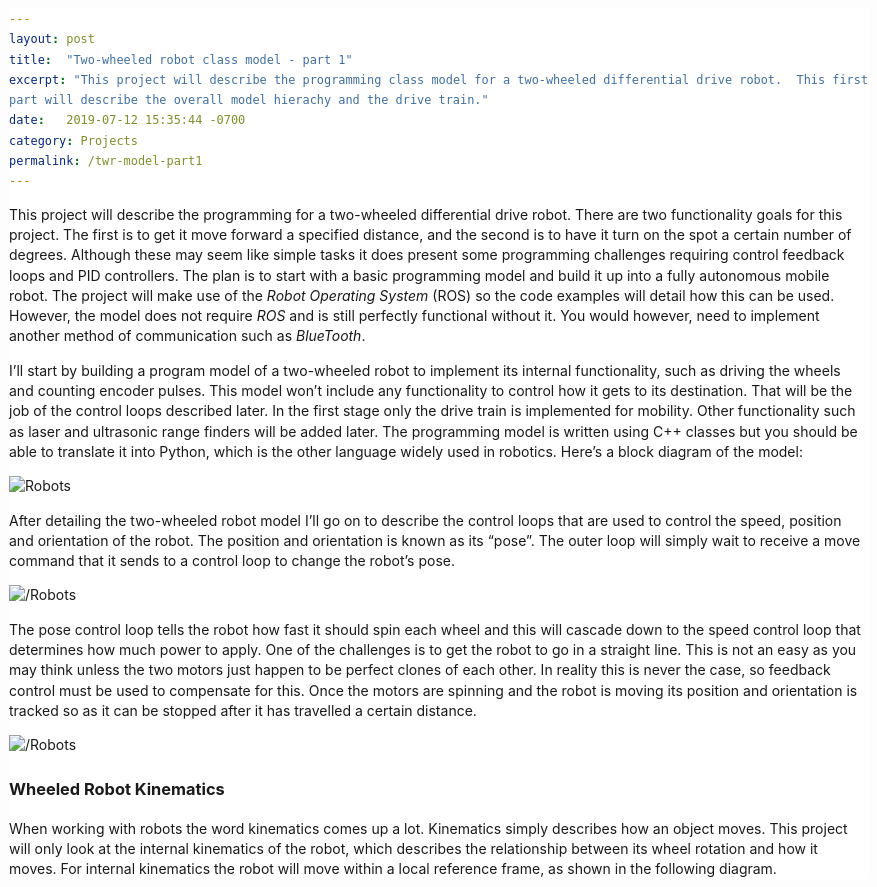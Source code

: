 ```yaml
---
layout: post
title:  "Two-wheeled robot class model - part 1"
excerpt: "This project will describe the programming class model for a two-wheeled differential drive robot.  This first part will describe the overall model hierachy and the drive train."
date:   2019-07-12 15:35:44 -0700
category: Projects
permalink: /twr-model-part1
---
```

This project will describe the programming for a two-wheeled differential drive robot.  There are two functionality goals for this project.  The first is to get it move forward a specified distance, and the second is to have it turn on the spot a certain number of degrees.  Although these may seem like simple tasks it does present some programming challenges requiring control feedback loops and PID controllers.  The plan is to start with a basic programming model and build it up into a fully autonomous mobile robot.  The project will make use of the *Robot Operating System* (ROS) so the code examples will detail how this can be used.  However, the model does not require *ROS* and is still perfectly functional without it.  You would however, need to implement another method of communication such as *BlueTooth*.

I’ll start by building a program model of a two-wheeled robot to implement its internal functionality, such as driving the wheels and counting encoder pulses.  This model won’t include any functionality to control how it gets to its destination.  That will be the job of the control loops described later.  In the first stage only the drive train is implemented for mobility.  Other functionality such as laser and ultrasonic range finders will be added later.  The programming model is written using C++ classes but you should be able to translate it into Python, which is the other language widely used in robotics.  Here’s a block diagram of the model:

![Robots]({{site.url}}{{site.baseurl}}/assets/images/Two-Wheeled-Robot-Slides.011.jpeg)

After detailing the two-wheeled robot model I’ll go on to describe the control loops that are used to control the speed, position and orientation of the robot.  The position and orientation is known as its “pose”.  The outer loop will simply wait to receive a move command that it sends to a control loop to change the robot’s pose.

![/Robots]({{site.url}}{{site.baseurl}}/assets/images/Two-Wheeled-Robot-Slides.003.jpeg)

The pose control loop tells the robot how fast it should spin each wheel and this will cascade down to the speed control loop that determines how much power to apply.  One of the challenges is to get the robot to go in a straight line.  This is not an easy as you may think unless the two motors just happen to be perfect clones of each other.  In reality this is never the case, so feedback control must be used to compensate for this.  Once the motors are spinning and the robot is moving its position and orientation is tracked so as it can be stopped after it has travelled a certain distance.

![/Robots]({{site.url}}{{site.baseurl}}/assets/images/Two-Wheeled-Robot-Slides.005.jpeg)

### Wheeled Robot Kinematics

When working with robots the word kinematics comes up a lot.  Kinematics simply describes how an object moves.  This project will only look at the internal kinematics of the robot, which describes the relationship between its wheel rotation and how it moves.   For internal kinematics the robot will move within a local reference frame, as shown in the following diagram.
